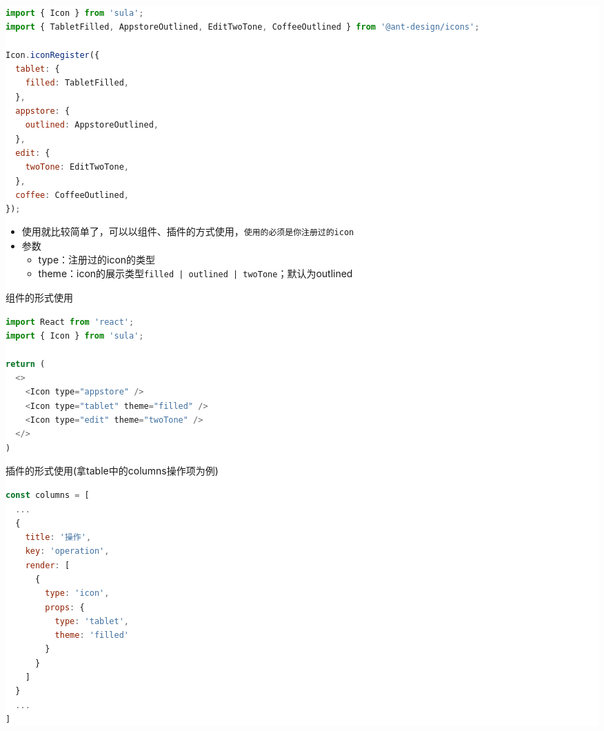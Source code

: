 ```js
import { Icon } from 'sula';
import { TabletFilled, AppstoreOutlined, EditTwoTone, CoffeeOutlined } from '@ant-design/icons';

Icon.iconRegister({
  tablet: {
    filled: TabletFilled,
  },
  appstore: {
    outlined: AppstoreOutlined,
  },
  edit: {
    twoTone: EditTwoTone,
  },
  coffee: CoffeeOutlined,
});

```
- 使用就比较简单了，可以以组件、插件的方式使用，`使用的必须是你注册过的icon`
- 参数
  - type：注册过的icon的类型
  - theme：icon的展示类型`filled | outlined | twoTone`；默认为outlined


组件的形式使用
```js
import React from 'react';
import { Icon } from 'sula';

return (
  <>
    <Icon type="appstore" />
    <Icon type="tablet" theme="filled" />
    <Icon type="edit" theme="twoTone" />
  </>
)
```
插件的形式使用(拿table中的columns操作项为例)

```js
const columns = [
  ...
  {
    title: '操作',
    key: 'operation',
    render: [
      {
        type: 'icon',
        props: {
          type: 'tablet',
          theme: 'filled'
        }
      }
    ]
  }
  ...
]
```
